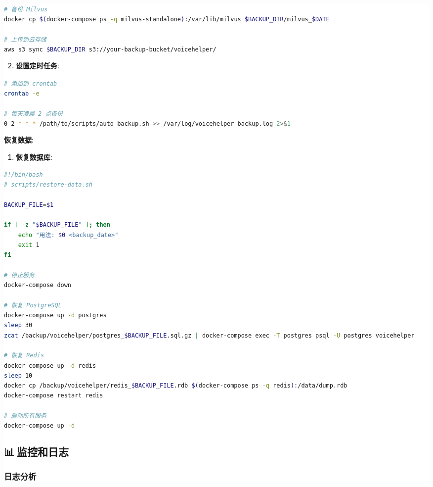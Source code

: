 ```bash
# 备份 Milvus
docker cp $(docker-compose ps -q milvus-standalone):/var/lib/milvus $BACKUP_DIR/milvus_$DATE

# 上传到云存储
aws s3 sync $BACKUP_DIR s3://your-backup-bucket/voicehelper/
```

2. **设置定时任务**:
```bash
# 添加到 crontab
crontab -e

# 每天凌晨 2 点备份
0 2 * * * /path/to/scripts/auto-backup.sh >> /var/log/voicehelper-backup.log 2>&1
```

**恢复数据**:

1. **恢复数据库**:
```bash
#!/bin/bash
# scripts/restore-data.sh

BACKUP_FILE=$1

if [ -z "$BACKUP_FILE" ]; then
    echo "用法: $0 <backup_date>"
    exit 1
fi

# 停止服务
docker-compose down

# 恢复 PostgreSQL
docker-compose up -d postgres
sleep 30
zcat /backup/voicehelper/postgres_$BACKUP_FILE.sql.gz | docker-compose exec -T postgres psql -U postgres voicehelper

# 恢复 Redis
docker-compose up -d redis
sleep 10
docker cp /backup/voicehelper/redis_$BACKUP_FILE.rdb $(docker-compose ps -q redis):/data/dump.rdb
docker-compose restart redis

# 启动所有服务
docker-compose up -d
```

## 📊 监控和日志

### 日志分析
